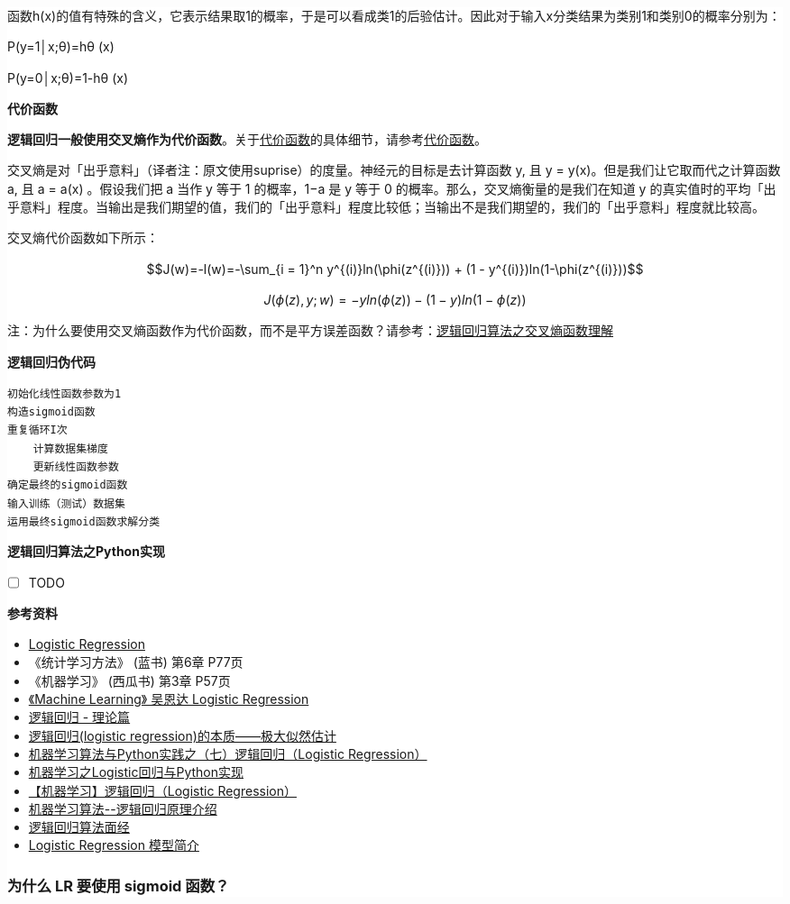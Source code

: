 函数h(x)的值有特殊的含义，它表示结果取1的概率，于是可以看成类1的后验估计。因此对于输入x分类结果为类别1和类别0的概率分别为： 

P(y=1│x;θ)=hθ (x) 

P(y=0│x;θ)=1-hθ (x)

**代价函数**

**逻辑回归一般使用交叉熵作为代价函数**。关于[代价函数](https://en.wikipedia.org/wiki/Loss_function)的具体细节，请参考[代价函数](http://www.cnblogs.com/Belter/p/6653773.html)。

交叉熵是对「出乎意料」（译者注：原文使用suprise）的度量。神经元的目标是去计算函数 y, 且 y = y(x)。但是我们让它取而代之计算函数 a, 且 a = a(x) 。假设我们把 a 当作 y 等于 1 的概率，1−a 是 y 等于 0 的概率。那么，交叉熵衡量的是我们在知道 y 的真实值时的平均「出乎意料」程度。当输出是我们期望的值，我们的「出乎意料」程度比较低；当输出不是我们期望的，我们的「出乎意料」程度就比较高。

交叉熵代价函数如下所示：

$$J(w)=-l(w)=-\sum_{i = 1}^n y^{(i)}ln(\phi(z^{(i)})) + (1 - y^{(i)})ln(1-\phi(z^{(i)}))$$

$$J(\phi(z),y;w)=-yln(\phi(z))-(1-y)ln(1-\phi(z))$$

注：为什么要使用交叉熵函数作为代价函数，而不是平方误差函数？请参考：[逻辑回归算法之交叉熵函数理解](https://blog.csdn.net/syyyy712/article/details/78252722)

**逻辑回归伪代码**

```
初始化线性函数参数为1
构造sigmoid函数
重复循环I次
	计算数据集梯度
	更新线性函数参数
确定最终的sigmoid函数
输入训练（测试）数据集
运用最终sigmoid函数求解分类
```

**逻辑回归算法之Python实现**

- [ ] TODO

**参考资料**

- [Logistic Regression](https://en.wikipedia.org/wiki/Logistic_regression)
- 《统计学习方法》 (蓝书)  第6章  P77页
- 《机器学习》 (西瓜书) 第3章  P57页
- [《Machine Learning》 吴恩达 Logistic Regression](https://d19vezwu8eufl6.cloudfront.net/ml/docs%2Fslides%2FLecture6.pdf)
- [逻辑回归 - 理论篇](https://blog.csdn.net/pakko/article/details/37878837)
- [逻辑回归(logistic regression)的本质——极大似然估计](https://blog.csdn.net/zjuPeco/article/details/77165974)
- [机器学习算法与Python实践之（七）逻辑回归（Logistic Regression）](https://www.cnblogs.com/zhizhan/p/4868555.html)
- [机器学习之Logistic回归与Python实现](https://blog.csdn.net/moxigandashu/article/details/72779856)
- [【机器学习】逻辑回归（Logistic Regression）](https://www.cnblogs.com/Belter/p/6128644.html)
- [机器学习算法--逻辑回归原理介绍](https://blog.csdn.net/chibangyuxun/article/details/53148005)
- [逻辑回归算法面经](https://zhuanlan.zhihu.com/p/46591702)
- [Logistic Regression 模型简介](https://tech.meituan.com/2015/05/08/intro-to-logistic-regression.html)

### 为什么 LR 要使用 sigmoid 函数？
